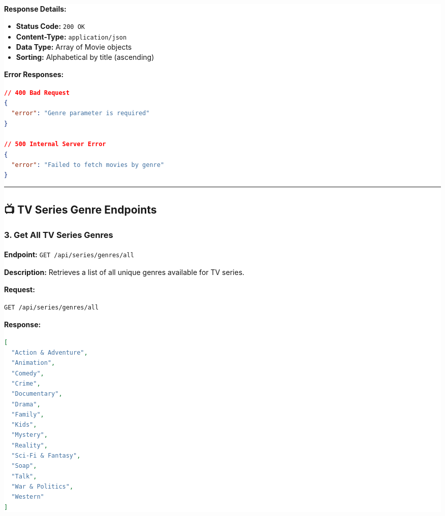 **Response Details:**
- **Status Code:** `200 OK`
- **Content-Type:** `application/json`
- **Data Type:** Array of Movie objects
- **Sorting:** Alphabetical by title (ascending)

**Error Responses:**
```json
// 400 Bad Request
{
  "error": "Genre parameter is required"
}

// 500 Internal Server Error
{
  "error": "Failed to fetch movies by genre"
}
```

---

## 📺 TV Series Genre Endpoints

### 3. Get All TV Series Genres

**Endpoint:** `GET /api/series/genres/all`

**Description:** Retrieves a list of all unique genres available for TV series.

**Request:**
```http
GET /api/series/genres/all
```

**Response:**
```json
[
  "Action & Adventure",
  "Animation",
  "Comedy", 
  "Crime",
  "Documentary",
  "Drama",
  "Family",
  "Kids",
  "Mystery",
  "Reality",
  "Sci-Fi & Fantasy",
  "Soap",
  "Talk",
  "War & Politics",
  "Western"
]
```
